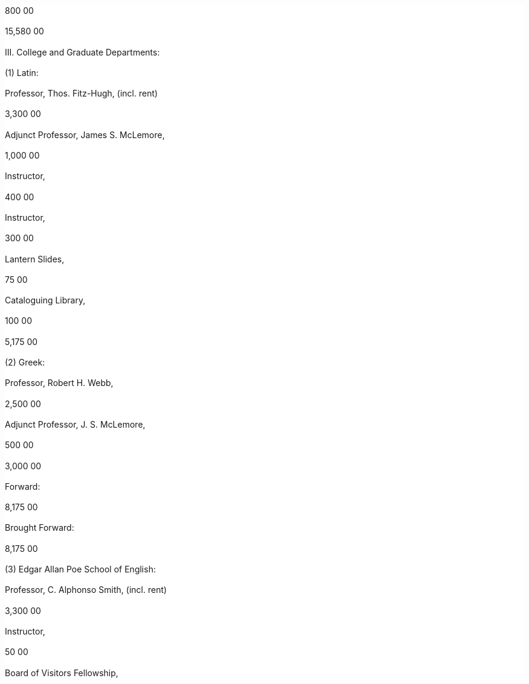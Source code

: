 800 00

15,580 00

III. College and Graduate Departments:

(1) Latin:

Professor, Thos. Fitz-Hugh, (incl. rent)

3,300 00

Adjunct Professor, James S. McLemore,

1,000 00

Instructor,

400 00

Instructor,

300 00

Lantern Slides,

75 00

Cataloguing Library,

100 00

5,175 00

(2) Greek:

Professor, Robert H. Webb,

2,500 00

Adjunct Professor, J. S. McLemore,

500 00

3,000 00

Forward:

8,175 00

Brought Forward:

8,175 00

(3) Edgar Allan Poe School of English:

Professor, C. Alphonso Smith, (incl. rent)

3,300 00

Instructor,

50 00

Board of Visitors Fellowship,
